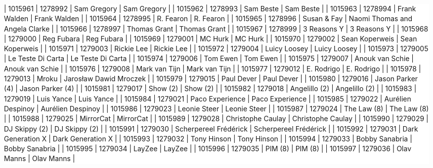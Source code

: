 | 1015961 | 1278992 | Sam Gregory | Sam Gregory |
| 1015962 | 1278993 | Sam Beste | Sam Beste |
| 1015963 | 1278994 | Frank Walden | Frank Walden |
| 1015964 | 1278995 | R. Fearon | R. Fearon |
| 1015965 | 1278996 | Susan & Fay | Naomi Thomas and Angela Clarke |
| 1015966 | 1278997 | Thomas Grant | Thomas Grant |
| 1015967 | 1278999 | 3 Reasons Y | 3 Reasons Y |
| 1015968 | 1279000 | Reg Fubara | Reg Fubara |
| 1015969 | 1279001 | MC Hurk | MC Hurk |
| 1015970 | 1279002 | Sean Koperweis | Sean Koperweis |
| 1015971 | 1279003 | Rickie Lee | Rickie Lee |
| 1015972 | 1279004 | Luicy Loosey | Luicy Loosey |
| 1015973 | 1279005 | Le Teste Di Carta | Le Teste Di Carta |
| 1015974 | 1279006 | Tom Ewen | Tom Ewen |
| 1015975 | 1279007 | Anouk van Schie | Anouk van Schie |
| 1015976 | 1279008 | Mark van Tijn | Mark van Tijn |
| 1015977 | 1279012 | E. Rodrigo | E. Rodrigo |
| 1015978 | 1279013 | Mroku | Jarosław Dawid Mroczek |
| 1015979 | 1279015 | Paul Dever | Paul Dever |
| 1015980 | 1279016 | Jason Parker (4) | Jason Parker (4) |
| 1015981 | 1279017 | Show (2) | Show (2) |
| 1015982 | 1279018 | Angelillo (2) | Angelillo (2) |
| 1015983 | 1279019 | Luis Yance | Luis Yance |
| 1015984 | 1279021 | Paco Experience | Paco Experience |
| 1015985 | 1279022 | Aurélien Despinoy | Aurélien Despinoy |
| 1015986 | 1279023 | Leonie Steer | Leonie Steer |
| 1015987 | 1279024 | The Law (8) | The Law (8) |
| 1015988 | 1279025 | MirrorCat | MirrorCat |
| 1015989 | 1279028 | Christophe Caulay | Christophe Caulay |
| 1015990 | 1279029 | DJ Skippy (2) | DJ Skippy (2) |
| 1015991 | 1279030 | Scherpereel Frédérick | Scherpereel Frédérick |
| 1015992 | 1279031 | Dark Generation X | Dark Generation X |
| 1015993 | 1279032 | Tony Hinson | Tony Hinson |
| 1015994 | 1279033 | Bobby Sanabria | Bobby Sanabria |
| 1015995 | 1279034 | LayZee | LayZee |
| 1015996 | 1279035 | PIM (8) | PIM (8) |
| 1015997 | 1279036 | Olav Manns | Olav Manns |